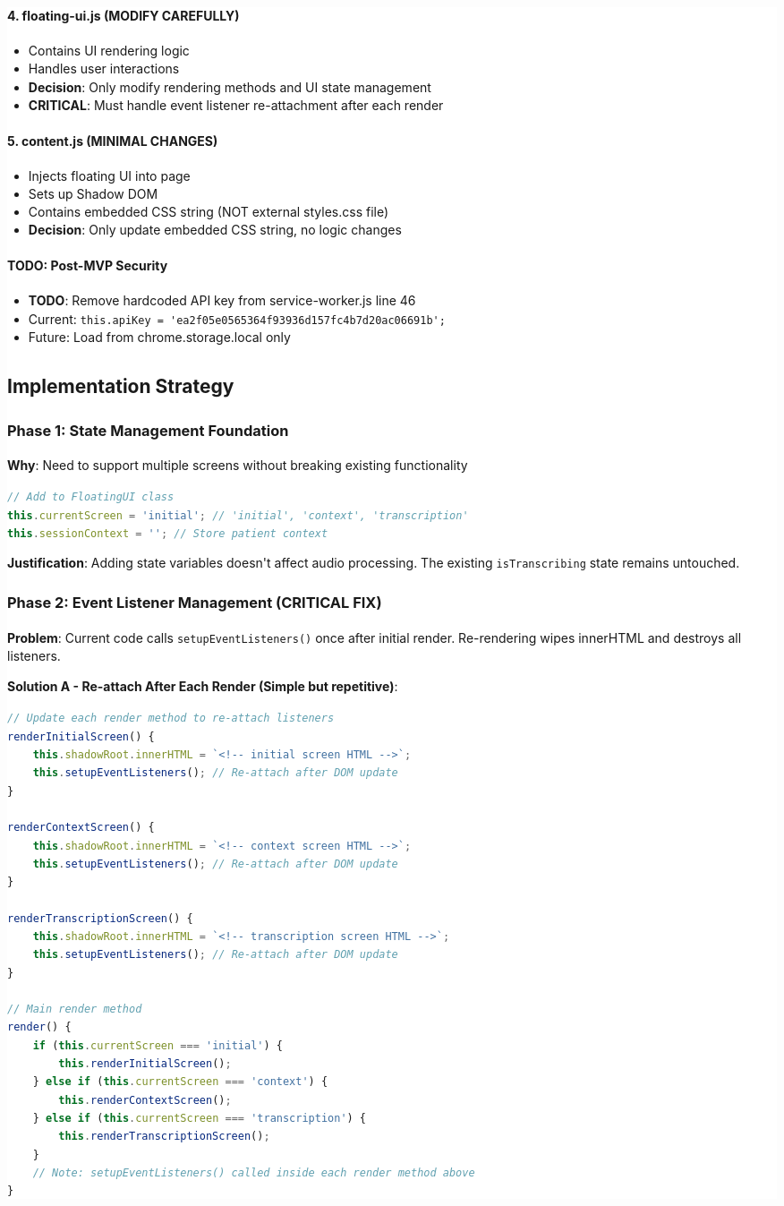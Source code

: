 #### 4. floating-ui.js (MODIFY CAREFULLY)
- Contains UI rendering logic
- Handles user interactions
- **Decision**: Only modify rendering methods and UI state management
- **CRITICAL**: Must handle event listener re-attachment after each render

#### 5. content.js (MINIMAL CHANGES)  
- Injects floating UI into page
- Sets up Shadow DOM
- Contains embedded CSS string (NOT external styles.css file)
- **Decision**: Only update embedded CSS string, no logic changes

#### TODO: Post-MVP Security
- **TODO**: Remove hardcoded API key from service-worker.js line 46
- Current: `this.apiKey = 'ea2f05e0565364f93936d157fc4b7d20ac06691b';`
- Future: Load from chrome.storage.local only

## Implementation Strategy

### Phase 1: State Management Foundation
**Why**: Need to support multiple screens without breaking existing functionality

```javascript
// Add to FloatingUI class
this.currentScreen = 'initial'; // 'initial', 'context', 'transcription'
this.sessionContext = ''; // Store patient context
```

**Justification**: Adding state variables doesn't affect audio processing. The existing `isTranscribing` state remains untouched.

### Phase 2: Event Listener Management (CRITICAL FIX)
**Problem**: Current code calls `setupEventListeners()` once after initial render. Re-rendering wipes innerHTML and destroys all listeners.

**Solution A - Re-attach After Each Render (Simple but repetitive)**:
```javascript
// Update each render method to re-attach listeners
renderInitialScreen() {
    this.shadowRoot.innerHTML = `<!-- initial screen HTML -->`;
    this.setupEventListeners(); // Re-attach after DOM update
}

renderContextScreen() {
    this.shadowRoot.innerHTML = `<!-- context screen HTML -->`;
    this.setupEventListeners(); // Re-attach after DOM update
}

renderTranscriptionScreen() {
    this.shadowRoot.innerHTML = `<!-- transcription screen HTML -->`;
    this.setupEventListeners(); // Re-attach after DOM update
}

// Main render method
render() {
    if (this.currentScreen === 'initial') {
        this.renderInitialScreen();
    } else if (this.currentScreen === 'context') {
        this.renderContextScreen();
    } else if (this.currentScreen === 'transcription') {
        this.renderTranscriptionScreen();
    }
    // Note: setupEventListeners() called inside each render method above
}
```